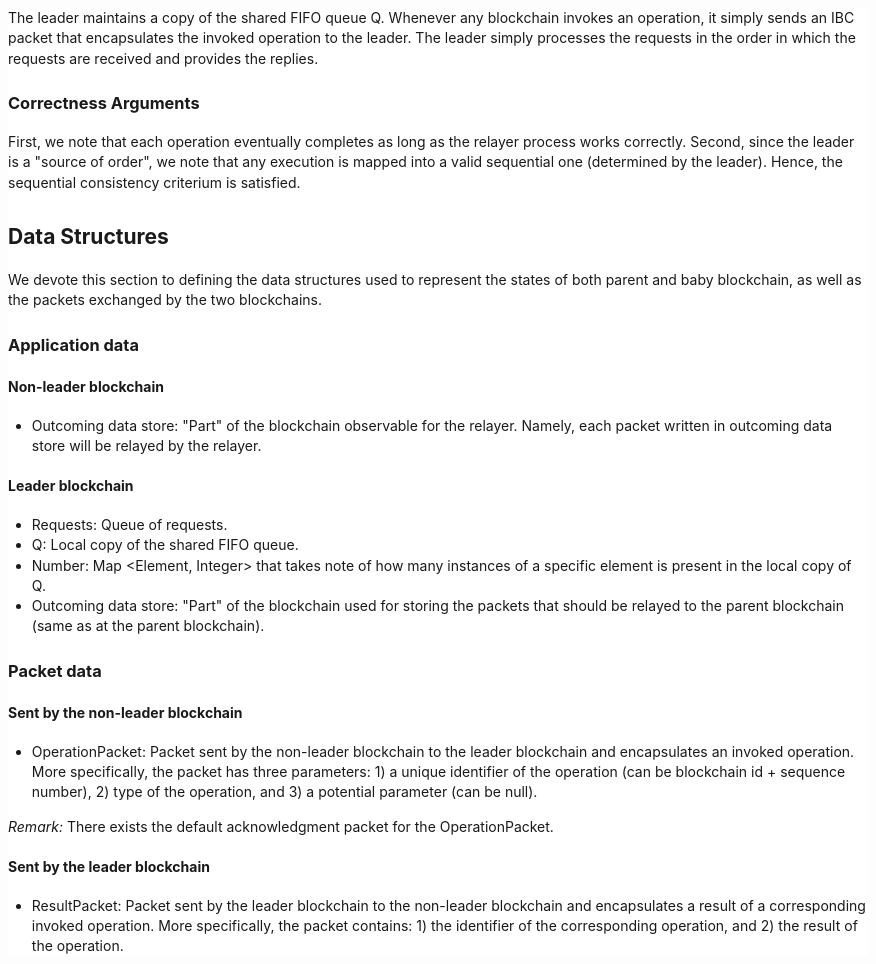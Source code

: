 The leader maintains a copy of the shared FIFO queue Q.
Whenever any blockchain invokes an operation, it simply sends an IBC packet that encapsulates the invoked operation to the leader.
The leader simply processes the requests in the order in which the requests are received and provides the replies.

### Correctness Arguments

First, we note that each operation eventually completes as long as the relayer process works correctly.
Second, since the leader is a "source of order", we note that any execution is mapped into a valid sequential one (determined by the leader).
Hence, the sequential consistency criterium is satisfied.

## Data Structures

We devote this section to defining the data structures used to represent the states of both parent and baby blockchain, as well as the packets exchanged by the two blockchains.

### Application data

#### Non-leader blockchain

- Outcoming data store: "Part" of the blockchain observable for the relayer. Namely, each packet written in outcoming data store will be relayed by the relayer.

#### Leader blockchain

- Requests: Queue of requests.
- Q: Local copy of the shared FIFO queue.
- Number: Map <Element, Integer> that takes note of how many instances of a specific element is present in the local copy of Q.
- Outcoming data store: "Part" of the blockchain used for storing the packets that should be relayed to the parent blockchain (same as at the parent blockchain).

### Packet data

#### Sent by the non-leader blockchain

- OperationPacket: Packet sent by the non-leader blockchain to the leader blockchain and encapsulates an invoked operation.
More specifically, the packet has three parameters: 1) a unique identifier of the operation (can be blockchain id + sequence number), 2) type of the operation, and 3) a potential parameter (can be null).

*Remark:* There exists the default acknowledgment packet for the OperationPacket.

#### Sent by the leader blockchain

- ResultPacket: Packet sent by the leader blockchain to the non-leader blockchain and encapsulates a result of a corresponding invoked operation.
More specifically, the packet contains: 1) the identifier of the corresponding operation, and 2) the result of the operation.
